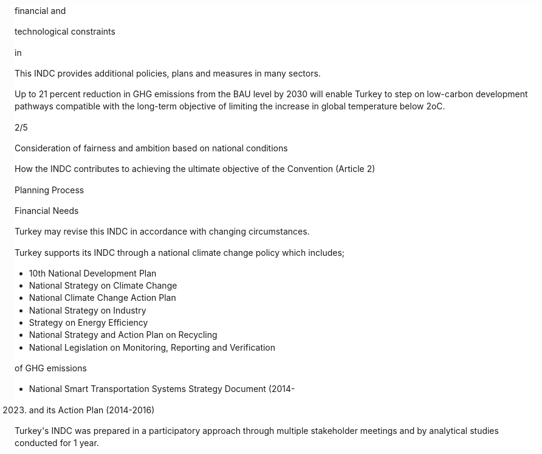 financial  and 

technological  constraints 

in 

This  INDC  provides  additional  policies,  plans  and  measures  in  many 
sectors. 

Up to 21 percent reduction in GHG emissions from the BAU level by 
2030 will enable Turkey to step on low-carbon development pathways 
compatible  with  the  long-term  objective  of  limiting  the  increase  in 
global temperature below 2oC. 

2/5 

Consideration of 
fairness and 
ambition based on 
national conditions 

How the INDC 
contributes to 
achieving the 
ultimate objective of 
the Convention 
(Article 2) 

 

 

Planning Process 

Financial Needs 

Turkey  may  revise  this  INDC  in  accordance  with  changing 
circumstances. 
 
Turkey  supports  its  INDC  through  a  national  climate  change  policy 
which includes; 

-  10th National Development Plan 
-  National Strategy on Climate Change 
-  National Climate Change Action Plan 
-  National Strategy on Industry 
-  Strategy on Energy Efficiency 
-  National Strategy and Action Plan on Recycling 
-  National Legislation on Monitoring, Reporting and Verification 

of GHG emissions 

-  National  Smart  Transportation  Systems  Strategy  Document  (2014-

2023) and its Action Plan (2014-2016) 

 

Turkey's  INDC  was  prepared  in  a  participatory  approach  through 
multiple stakeholder meetings and  by  analytical  studies conducted for 
1 year. 
 